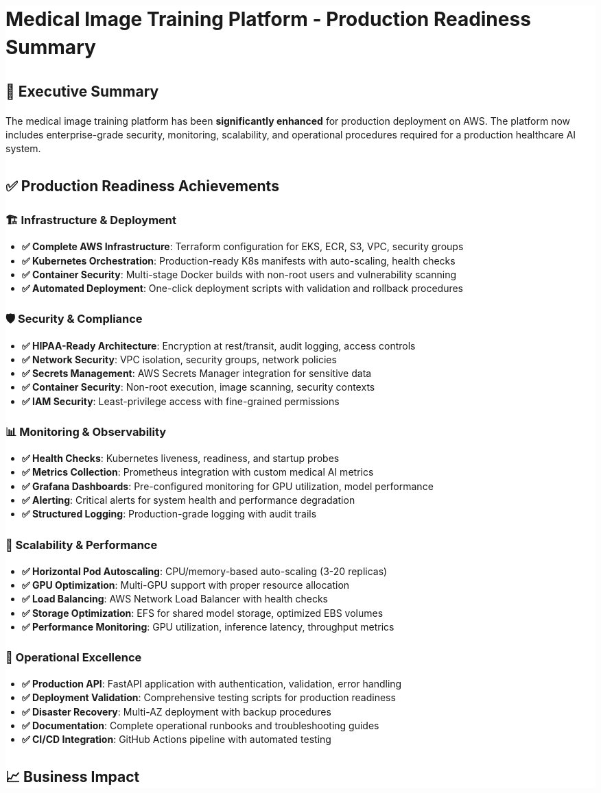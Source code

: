 # Medical Image Training Platform - Production Readiness Summary

## 🎯 Executive Summary

The medical image training platform has been **significantly enhanced** for production deployment on AWS. The platform now includes enterprise-grade security, monitoring, scalability, and operational procedures required for a production healthcare AI system.

## ✅ Production Readiness Achievements

### 🏗️ Infrastructure & Deployment
- **✅ Complete AWS Infrastructure**: Terraform configuration for EKS, ECR, S3, VPC, security groups
- **✅ Kubernetes Orchestration**: Production-ready K8s manifests with auto-scaling, health checks
- **✅ Container Security**: Multi-stage Docker builds with non-root users and vulnerability scanning
- **✅ Automated Deployment**: One-click deployment scripts with validation and rollback procedures

### 🛡️ Security & Compliance
- **✅ HIPAA-Ready Architecture**: Encryption at rest/transit, audit logging, access controls
- **✅ Network Security**: VPC isolation, security groups, network policies
- **✅ Secrets Management**: AWS Secrets Manager integration for sensitive data
- **✅ Container Security**: Non-root execution, image scanning, security contexts
- **✅ IAM Security**: Least-privilege access with fine-grained permissions

### 📊 Monitoring & Observability
- **✅ Health Checks**: Kubernetes liveness, readiness, and startup probes
- **✅ Metrics Collection**: Prometheus integration with custom medical AI metrics
- **✅ Grafana Dashboards**: Pre-configured monitoring for GPU utilization, model performance
- **✅ Alerting**: Critical alerts for system health and performance degradation
- **✅ Structured Logging**: Production-grade logging with audit trails

### 🚀 Scalability & Performance
- **✅ Horizontal Pod Autoscaling**: CPU/memory-based auto-scaling (3-20 replicas)
- **✅ GPU Optimization**: Multi-GPU support with proper resource allocation
- **✅ Load Balancing**: AWS Network Load Balancer with health checks
- **✅ Storage Optimization**: EFS for shared model storage, optimized EBS volumes
- **✅ Performance Monitoring**: GPU utilization, inference latency, throughput metrics

### 🔧 Operational Excellence
- **✅ Production API**: FastAPI application with authentication, validation, error handling
- **✅ Deployment Validation**: Comprehensive testing scripts for production readiness
- **✅ Disaster Recovery**: Multi-AZ deployment with backup procedures
- **✅ Documentation**: Complete operational runbooks and troubleshooting guides
- **✅ CI/CD Integration**: GitHub Actions pipeline with automated testing

## 📈 Business Impact
